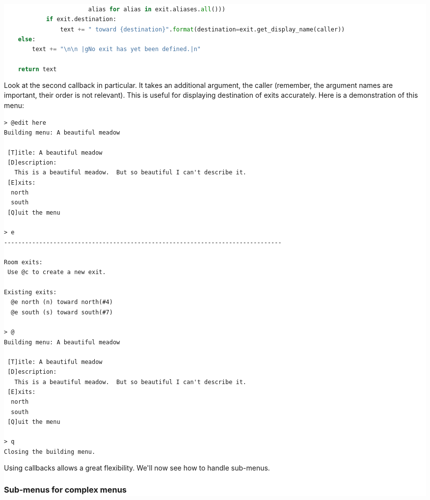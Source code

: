 ```python
                        alias for alias in exit.aliases.all()))
            if exit.destination:
                text += " toward {destination}".format(destination=exit.get_display_name(caller))
    else:
        text += "\n\n |gNo exit has yet been defined.|n"

    return text
```

Look at the second callback in particular.  It takes an additional argument, the caller (remember,
the argument names are important, their order is not relevant).  This is useful for displaying
destination of exits accurately.  Here is a demonstration of this menu:

```
> @edit here
Building menu: A beautiful meadow

 [T]itle: A beautiful meadow
 [D]escription:
   This is a beautiful meadow.  But so beautiful I can't describe it.
 [E]xits:
  north
  south
 [Q]uit the menu

> e
-------------------------------------------------------------------------------

Room exits:
 Use @c to create a new exit.

Existing exits:
  @e north (n) toward north(#4)
  @e south (s) toward south(#7)

> @
Building menu: A beautiful meadow

 [T]itle: A beautiful meadow
 [D]escription:
   This is a beautiful meadow.  But so beautiful I can't describe it.
 [E]xits:
  north
  south
 [Q]uit the menu

> q
Closing the building menu.
```

Using callbacks allows a great flexibility.  We'll now see how to handle sub-menus.

### Sub-menus for complex menus
